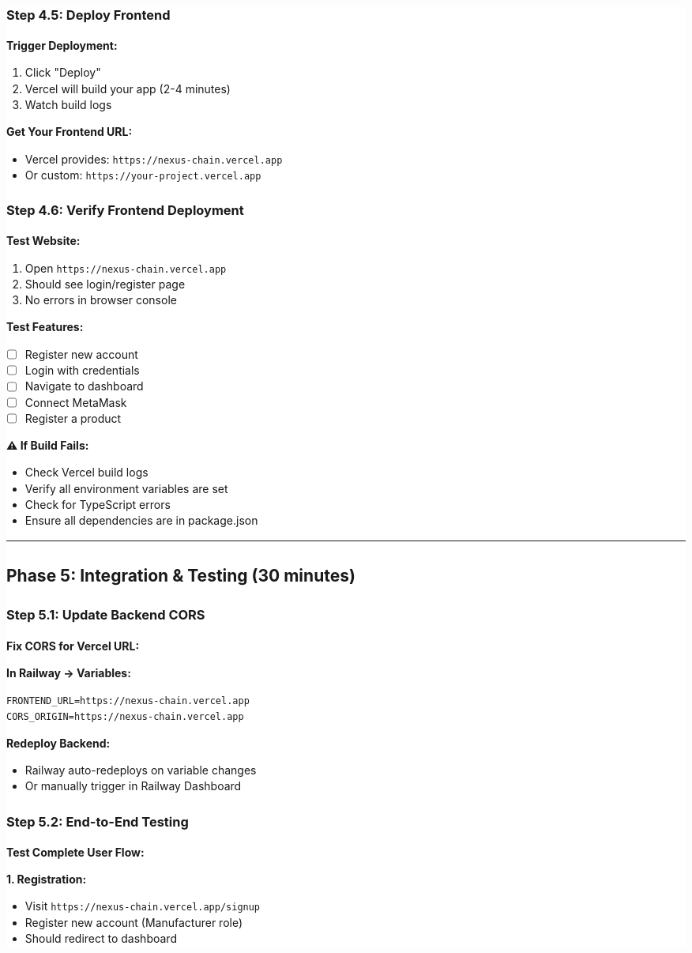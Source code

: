 ### Step 4.5: Deploy Frontend

**Trigger Deployment:**
1. Click "Deploy"
2. Vercel will build your app (2-4 minutes)
3. Watch build logs

**Get Your Frontend URL:**
- Vercel provides: `https://nexus-chain.vercel.app`
- Or custom: `https://your-project.vercel.app`

### Step 4.6: Verify Frontend Deployment

**Test Website:**
1. Open `https://nexus-chain.vercel.app`
2. Should see login/register page
3. No errors in browser console

**Test Features:**
- [ ] Register new account
- [ ] Login with credentials
- [ ] Navigate to dashboard
- [ ] Connect MetaMask
- [ ] Register a product

**⚠️ If Build Fails:**
- Check Vercel build logs
- Verify all environment variables are set
- Check for TypeScript errors
- Ensure all dependencies are in package.json

---

## Phase 5: Integration & Testing (30 minutes)

### Step 5.1: Update Backend CORS

**Fix CORS for Vercel URL:**

**In Railway → Variables:**
```env
FRONTEND_URL=https://nexus-chain.vercel.app
CORS_ORIGIN=https://nexus-chain.vercel.app
```

**Redeploy Backend:**
- Railway auto-redeploys on variable changes
- Or manually trigger in Railway Dashboard

### Step 5.2: End-to-End Testing

**Test Complete User Flow:**

**1. Registration:**
- Visit `https://nexus-chain.vercel.app/signup`
- Register new account (Manufacturer role)
- Should redirect to dashboard
